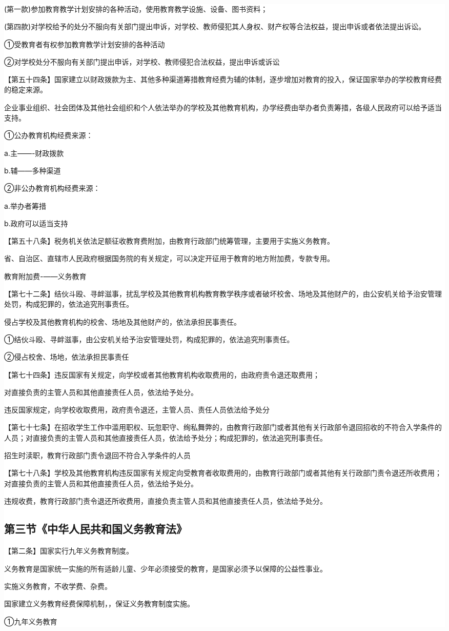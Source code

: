 (第一款)参加教育教学计划安排的各种活动，使用教育教学设施、设备、图书资料；

(第四款)对学校给予的处分不服向有关部门提出申诉，对学校、教师侵犯其人身权、财产权等合法权益，提出申诉或者依法提出诉讼。

①受教育者有权参加教育教学计划安排的各种活动

②对学校处分不服向有关部门提出申诉，对学校、教师侵犯合法权益，提出申诉或诉讼

【第五十四条】国家建立以财政拨款为主、其他多种渠道筹措教育经费为辅的体制，逐步增加对教育的投入，保证国家举办的学校教育经费的稳定来源。

企业事业组织、社会团体及其他社会组织和个人依法举办的学校及其他教育机构，办学经费由举办者负责筹措，各级人民政府可以给予适当支持。

①公办教育机构经费来源：

a.主——-财政拨款

b.辅——多种渠道

②非公办教育机构经费来源：

a.举办者筹措

b.政府可以适当支持

【第五十八条】税务机关依法足额征收教育费附加，由教育行政部门统筹管理，主要用于实施义务教育。

省、自治区、直辖市人民政府根据国务院的有关规定，可以决定开征用于教育的地方附加费，专款专用。

教育附加费-——义务教育

【第七十二条】结伙斗殴、寻衅滋事，扰乱学校及其他教育机构教育教学秩序或者破坏校舍、场地及其他财产的，由公安机关给予治安管理处罚，构成犯罪的，依法追究刑事责任。

侵占学校及其他教育机构的校舍、场地及其他财产的，依法承担民事责任。

①结伙斗殴、寻衅滋事，由公安机关给予治安管理处罚，构成犯罪的，依法追究刑事责任。

②侵占校舍、场地，依法承担民事责任

【第七十四条】违反国家有关规定，向学校或者其他教育机构收取费用的，由政府责令退还取费用；

对直接负责的主管人员和其他直接责任人员，依法给予处分。

违反国家规定，向学校收取费用，政府责令退还，主管人员、责任人员依法给予处分

【第七十七条】在招收学生工作中滥用职权、玩忽职守、绚私舞弊的，由教育行政部门或者其他有关行政部令退回招收的不符合入学条件的人员；对直接负责的主管人员和其他直接责任人员，依法给予处分；构成犯罪的，依法追究刑事责任。

招生时渎职，教育行政部门责令退回不符合入学条件的人员

【第七十八条】学校及其他教育机构违反国家有关规定向受教育者收取费用的，由教育行政部门或者其他有关行政部门责令退还所收费用；对直接负责的主管人员和其他直接责任人员，依法给予处分。

违规收费，教育行政部门责令退还所收费用，直接负责主管人员和其他直接责任人员，依法给予处分。

## 第三节《中华人民共和国义务教育法》

【第二条】国家实行九年义务教育制度。

义务教育是国家统一实施的所有适龄儿童、少年必须接受的教育，是国家必须予以保障的公益性事业。

实施义务教育，不收学费、杂费。

国家建立义务教育经费保障机制，，保证义务教育制度实施。

①九年义务教育
